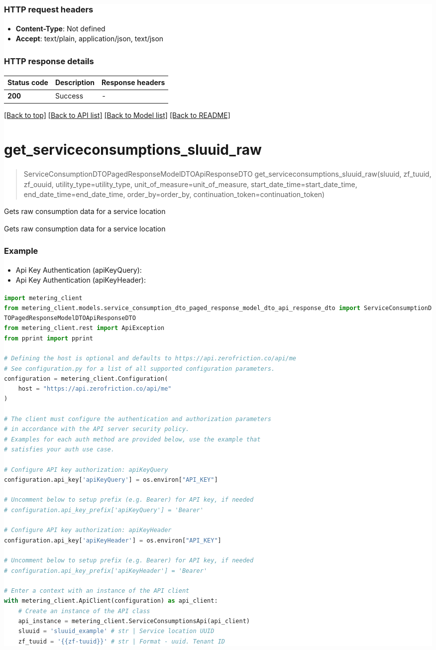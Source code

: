### HTTP request headers

 - **Content-Type**: Not defined
 - **Accept**: text/plain, application/json, text/json

### HTTP response details

| Status code | Description | Response headers |
|-------------|-------------|------------------|
**200** | Success |  -  |

[[Back to top]](#) [[Back to API list]](../README.md#documentation-for-api-endpoints) [[Back to Model list]](../README.md#documentation-for-models) [[Back to README]](../README.md)

# **get_serviceconsumptions_sluuid_raw**
> ServiceConsumptionDTOPagedResponseModelDTOApiResponseDTO get_serviceconsumptions_sluuid_raw(sluuid, zf_tuuid, zf_ouuid, utility_type=utility_type, unit_of_measure=unit_of_measure, start_date_time=start_date_time, end_date_time=end_date_time, order_by=order_by, continuation_token=continuation_token)

Gets raw consumption data for a service location

Gets raw consumption data for a service location

### Example

* Api Key Authentication (apiKeyQuery):
* Api Key Authentication (apiKeyHeader):

```python
import metering_client
from metering_client.models.service_consumption_dto_paged_response_model_dto_api_response_dto import ServiceConsumptionDTOPagedResponseModelDTOApiResponseDTO
from metering_client.rest import ApiException
from pprint import pprint

# Defining the host is optional and defaults to https://api.zerofriction.co/api/me
# See configuration.py for a list of all supported configuration parameters.
configuration = metering_client.Configuration(
    host = "https://api.zerofriction.co/api/me"
)

# The client must configure the authentication and authorization parameters
# in accordance with the API server security policy.
# Examples for each auth method are provided below, use the example that
# satisfies your auth use case.

# Configure API key authorization: apiKeyQuery
configuration.api_key['apiKeyQuery'] = os.environ["API_KEY"]

# Uncomment below to setup prefix (e.g. Bearer) for API key, if needed
# configuration.api_key_prefix['apiKeyQuery'] = 'Bearer'

# Configure API key authorization: apiKeyHeader
configuration.api_key['apiKeyHeader'] = os.environ["API_KEY"]

# Uncomment below to setup prefix (e.g. Bearer) for API key, if needed
# configuration.api_key_prefix['apiKeyHeader'] = 'Bearer'

# Enter a context with an instance of the API client
with metering_client.ApiClient(configuration) as api_client:
    # Create an instance of the API class
    api_instance = metering_client.ServiceConsumptionsApi(api_client)
    sluuid = 'sluuid_example' # str | Service location UUID
    zf_tuuid = '{{zf-tuuid}}' # str | Format - uuid. Tenant ID
```
